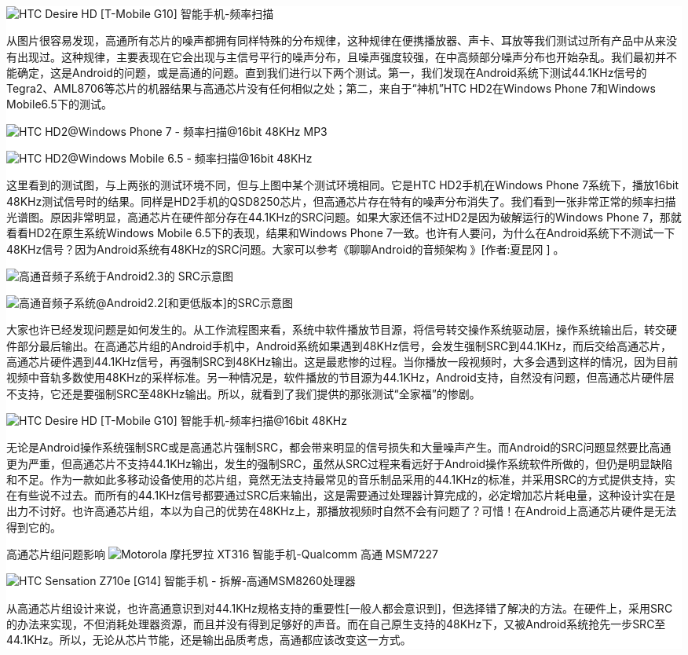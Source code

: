 
![HTC Desire HD [T-Mobile G10] 智能手机-频率扫描](https://images.soomal.cc/images/doc/20110619/00011463.webp)




从图片很容易发现，高通所有芯片的噪声都拥有同样特殊的分布规律，这种规律在便携播放器、声卡、耳放等我们测试过所有产品中从来没有出现过。这种规律，主要表现在它会出现与主信号平行的噪声分布，且噪声强度较强，在中高频部分噪声分布也开始杂乱。我们最初并不能确定，这是Android的问题，或是高通的问题。直到我们进行以下两个测试。第一，我们发现在Android系统下测试44.1KHz信号的Tegra2、AML8706等芯片的机器结果与高通芯片没有任何相似之处；第二，来自于“神机”HTC HD2在Windows Phone 7和Windows Mobile6.5下的测试。

![HTC HD2@Windows Phone 7 - 频率扫描@16bit 48KHz MP3](https://images.soomal.cc/images/doc/20110621/00011532.webp)




![HTC HD2@Windows Mobile 6.5 - 频率扫描@16bit 48KHz](https://images.soomal.cc/images/doc/20110621/00011527.webp)




这里看到的测试图，与上两张的测试环境不同，但与上图中某个测试环境相同。它是HTC HD2手机在Windows Phone 7系统下，播放16bit 48KHz测试信号时的结果。同样是HD2手机的QSD8250芯片，但高通芯片存在特有的噪声分布消失了。我们看到一张非常正常的频率扫描光谱图。原因非常明显，高通芯片在硬件部分存在44.1KHz的SRC问题。如果大家还信不过HD2是因为破解运行的Windows Phone 7，那就看看HD2在原生系统Windows Mobile 6.5下的表现，结果和Windows Phone 7一致。也许有人要问，为什么在Android系统下不测试一下48KHz信号？因为Android系统有48KHz的SRC问题。大家可以参考《聊聊Android的音频架构 》[作者:夏昆冈 ]
。

![高通音频子系统于Android2.3的 SRC示意图](https://images.soomal.cc/images/doc/20110701/00011813.webp)




![高通音频子系统@Android2.2[和更低版本]的SRC示意图](https://images.soomal.cc/images/doc/20110701/00011814.webp)




大家也许已经发现问题是如何发生的。从工作流程图来看，系统中软件播放节目源，将信号转交操作系统驱动层，操作系统输出后，转交硬件部分最后输出。在高通芯片组的Android手机中，Android系统如果遇到48KHz信号，会发生强制SRC到44.1KHz，而后交给高通芯片，高通芯片硬件遇到44.1KHz信号，再强制SRC到48KHz输出。这是最悲惨的过程。当你播放一段视频时，大多会遇到这样的情况，因为目前视频中音轨多数使用48KHz的采样标准。另一种情况是，软件播放的节目源为44.1KHz，Android支持，自然没有问题，但高通芯片硬件层不支持，它还是要强制SRC至48KHz输出。所以，就看到了我们提供的那张测试“全家福”的惨剧。

![HTC Desire HD [T-Mobile G10] 智能手机-频率扫描@16bit 48KHz](https://images.soomal.cc/images/doc/20110619/00011466.webp)




无论是Android操作系统强制SRC或是高通芯片强制SRC，都会带来明显的信号损失和大量噪声产生。而Android的SRC问题显然要比高通更为严重，但高通芯片不支持44.1KHz输出，发生的强制SRC，虽然从SRC过程来看远好于Android操作系统软件所做的，但仍是明显缺陷和不足。作为一款如此多移动设备使用的芯片组，竟然无法支持最常见的音乐制品采用的44.1KHz的标准，并采用SRC的方式提供支持，实在有些说不过去。而所有的44.1KHz信号都要通过SRC后来输出，这是需要通过处理器计算完成的，必定增加芯片耗电量，这种设计实在是出力不讨好。也许高通芯片组，本以为自己的优势在48KHz上，那播放视频时自然不会有问题了？可惜！在Android上高通芯片硬件是无法得到它的。

高通芯片组问题影响
![Motorola 摩托罗拉 XT316 智能手机-Qualcomm 高通 MSM7227](https://images.soomal.cc/images/doc/20110620/00011490.webp)




![HTC Sensation Z710e [G14] 智能手机 - 拆解-高通MSM8260处理器](https://images.soomal.cc/images/doc/20110624/00011634.webp)




从高通芯片组设计来说，也许高通意识到对44.1KHz规格支持的重要性[一般人都会意识到]，但选择错了解决的方法。在硬件上，采用SRC的办法来实现，不但消耗处理器资源，而且并没有得到足够好的声音。而在自己原生支持的48KHz下，又被Android系统抢先一步SRC至44.1KHz。所以，无论从芯片节能，还是输出品质考虑，高通都应该改变这一方式。
